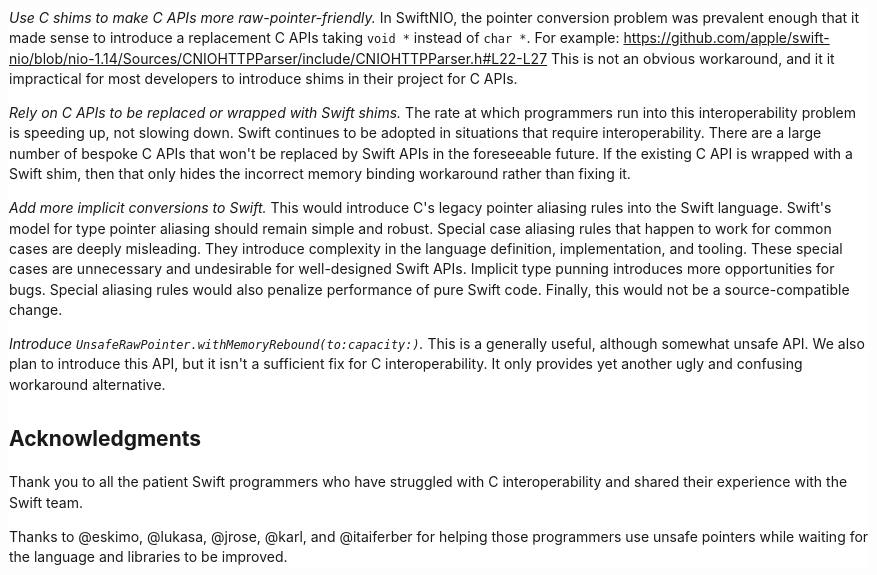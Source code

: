 *Use C shims to make C APIs more raw-pointer-friendly.* In SwiftNIO, the pointer conversion problem was prevalent enough that it made sense to introduce a replacement C APIs taking `void *` instead of `char *`. For example: https://github.com/apple/swift-nio/blob/nio-1.14/Sources/CNIOHTTPParser/include/CNIOHTTPParser.h#L22-L27 This is not an obvious workaround, and it it impractical for most developers to introduce shims in their project for C APIs.

*Rely on C APIs to be replaced or wrapped with Swift shims.* The rate at which programmers run into this interoperability problem is speeding up, not slowing down. Swift continues to be adopted in situations that require interoperability. There are a large number of bespoke C APIs that won't be replaced by Swift APIs in the foreseeable future. If the existing C API is wrapped with a Swift shim, then that only hides the incorrect memory binding workaround rather than fixing it.

*Add more implicit conversions to Swift.* This would introduce C's legacy pointer aliasing rules into the Swift language. Swift's model for type pointer aliasing should remain simple and robust. Special case aliasing rules that happen to work for common cases are deeply misleading. They introduce complexity in the language definition, implementation, and tooling. These special cases are unnecessary and undesirable for well-designed Swift APIs. Implicit type punning introduces more opportunities for bugs. Special aliasing rules would also penalize performance of pure Swift code. Finally, this would not be a source-compatible change.

*Introduce `UnsafeRawPointer.withMemoryRebound(to:capacity:)`.* This is a generally useful, although somewhat unsafe API. We also plan to introduce this API, but it isn't a sufficient fix for C interoperability. It only provides yet another ugly and confusing workaround alternative.

## Acknowledgments

Thank you to all the patient Swift programmers who have struggled with C interoperability and shared their experience with the Swift team.

Thanks to @eskimo, @lukasa, @jrose, @karl, and @itaiferber for helping those programmers use unsafe pointers while waiting for the language and libraries to be improved.
